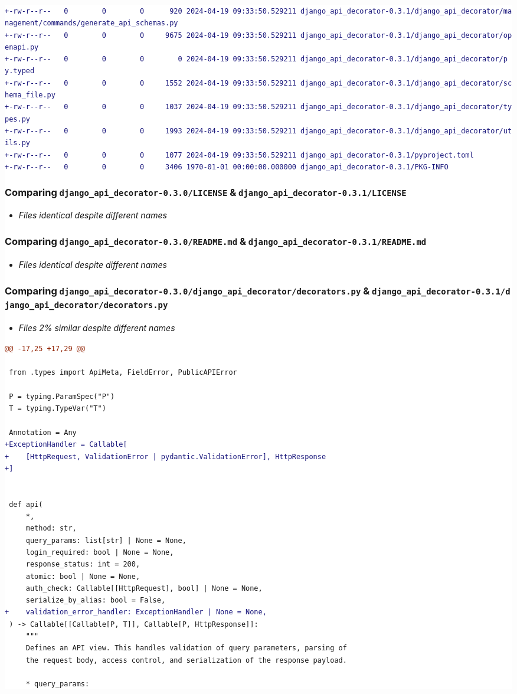 ```diff
+-rw-r--r--   0        0        0      920 2024-04-19 09:33:50.529211 django_api_decorator-0.3.1/django_api_decorator/management/commands/generate_api_schemas.py
+-rw-r--r--   0        0        0     9675 2024-04-19 09:33:50.529211 django_api_decorator-0.3.1/django_api_decorator/openapi.py
+-rw-r--r--   0        0        0        0 2024-04-19 09:33:50.529211 django_api_decorator-0.3.1/django_api_decorator/py.typed
+-rw-r--r--   0        0        0     1552 2024-04-19 09:33:50.529211 django_api_decorator-0.3.1/django_api_decorator/schema_file.py
+-rw-r--r--   0        0        0     1037 2024-04-19 09:33:50.529211 django_api_decorator-0.3.1/django_api_decorator/types.py
+-rw-r--r--   0        0        0     1993 2024-04-19 09:33:50.529211 django_api_decorator-0.3.1/django_api_decorator/utils.py
+-rw-r--r--   0        0        0     1077 2024-04-19 09:33:50.529211 django_api_decorator-0.3.1/pyproject.toml
+-rw-r--r--   0        0        0     3406 1970-01-01 00:00:00.000000 django_api_decorator-0.3.1/PKG-INFO
```

### Comparing `django_api_decorator-0.3.0/LICENSE` & `django_api_decorator-0.3.1/LICENSE`

 * *Files identical despite different names*

### Comparing `django_api_decorator-0.3.0/README.md` & `django_api_decorator-0.3.1/README.md`

 * *Files identical despite different names*

### Comparing `django_api_decorator-0.3.0/django_api_decorator/decorators.py` & `django_api_decorator-0.3.1/django_api_decorator/decorators.py`

 * *Files 2% similar despite different names*

```diff
@@ -17,25 +17,29 @@
 
 from .types import ApiMeta, FieldError, PublicAPIError
 
 P = typing.ParamSpec("P")
 T = typing.TypeVar("T")
 
 Annotation = Any
+ExceptionHandler = Callable[
+    [HttpRequest, ValidationError | pydantic.ValidationError], HttpResponse
+]
 
 
 def api(
     *,
     method: str,
     query_params: list[str] | None = None,
     login_required: bool | None = None,
     response_status: int = 200,
     atomic: bool | None = None,
     auth_check: Callable[[HttpRequest], bool] | None = None,
     serialize_by_alias: bool = False,
+    validation_error_handler: ExceptionHandler | None = None,
 ) -> Callable[[Callable[P, T]], Callable[P, HttpResponse]]:
     """
     Defines an API view. This handles validation of query parameters, parsing of
     the request body, access control, and serialization of the response payload.
 
     * query_params:
```